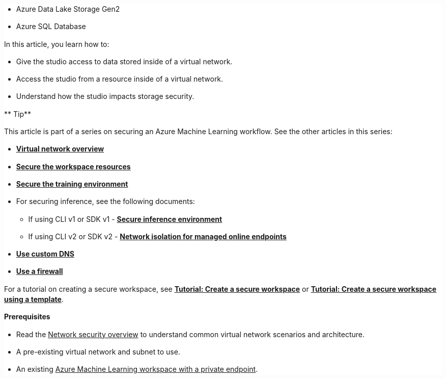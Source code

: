 -   Azure Data Lake Storage Gen2

-   Azure SQL Database

In this article, you learn how to:

-   Give the studio access to data stored inside of a virtual network.

-   Access the studio from a resource inside of a virtual network.

-   Understand how the studio impacts storage security.

** Tip**

This article is part of a series on securing an Azure Machine Learning
workflow. See the other articles in this series:

-   [**Virtual network
    overview**](https://learn.microsoft.com/azure/machine-learning/how-to-network-security-overview)

-   [**Secure the workspace
    resources**](https://learn.microsoft.com/azure/machine-learning/how-to-secure-workspace-vnet)

-   [**Secure the training
    environment**](https://learn.microsoft.com/azure/machine-learning/how-to-secure-training-vnet)

-   For securing inference, see the following documents:

    -   If using CLI v1 or SDK v1 - [**Secure inference
        environment**](https://learn.microsoft.com/azure/machine-learning/v1/how-to-secure-inferencing-vnet)

    -   If using CLI v2 or SDK v2 - [**Network isolation for managed
        online
        endpoints**](https://learn.microsoft.com/azure/machine-learning/how-to-secure-online-endpoint)

-   [**Use custom
    DNS**](https://learn.microsoft.com/azure/machine-learning/how-to-custom-dns)

-   [**Use a
    firewall**](https://learn.microsoft.com/azure/machine-learning/how-to-access-azureml-behind-firewall)

For a tutorial on creating a secure workspace, see [**Tutorial: Create a
secure
workspace**](https://learn.microsoft.com/azure/machine-learning/tutorial-create-secure-workspace) or [**Tutorial:
Create a secure workspace using a
template**](https://learn.microsoft.com/azure/machine-learning/tutorial-create-secure-workspace-template).

**Prerequisites**

-   Read the [Network security
    overview](https://learn.microsoft.com/azure/machine-learning/how-to-network-security-overview) to
    understand common virtual network scenarios and architecture.

-   A pre-existing virtual network and subnet to use.

-   An existing [Azure Machine Learning workspace with a private
    endpoint](https://learn.microsoft.com/azure/machine-learning/how-to-secure-workspace-vnet#secure-the-workspace-with-private-endpoint).
